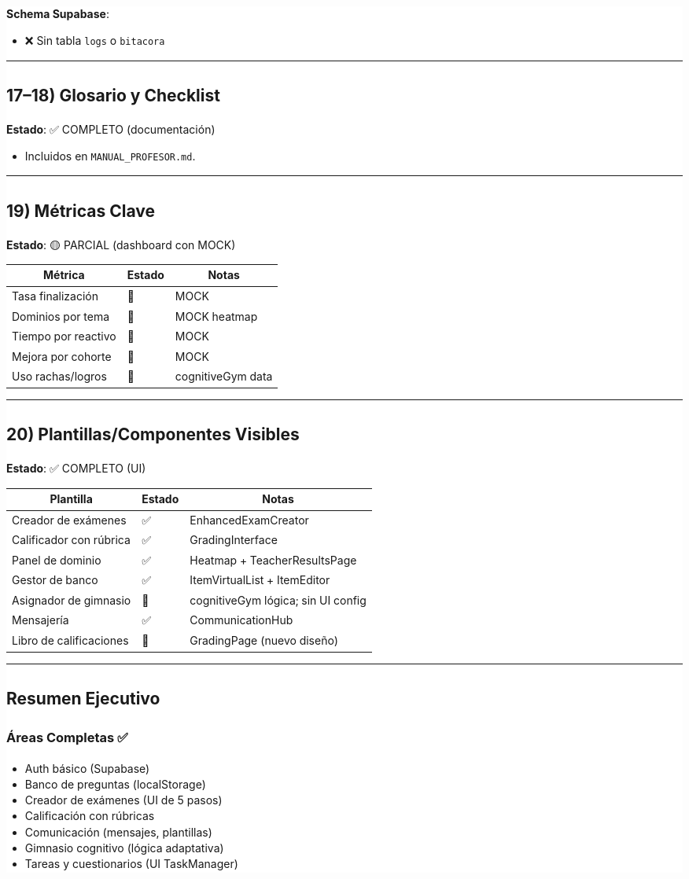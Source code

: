 **Schema Supabase**:
- ❌ Sin tabla `logs` o `bitacora`

---

## 17–18) Glosario y Checklist
**Estado**: ✅ COMPLETO (documentación)

- Incluidos en `MANUAL_PROFESOR.md`.

---

## 19) Métricas Clave
**Estado**: 🟡 PARCIAL (dashboard con MOCK)

| Métrica | Estado | Notas |
|---|---|---|
| Tasa finalización | 🔵 | MOCK |
| Dominios por tema | 🔵 | MOCK heatmap |
| Tiempo por reactivo | 🔵 | MOCK |
| Mejora por cohorte | 🔵 | MOCK |
| Uso rachas/logros | 🔵 | cognitiveGym data |

---

## 20) Plantillas/Componentes Visibles
**Estado**: ✅ COMPLETO (UI)

| Plantilla | Estado | Notas |
|---|---|---|
| Creador de exámenes | ✅ | EnhancedExamCreator |
| Calificador con rúbrica | ✅ | GradingInterface |
| Panel de dominio | ✅ | Heatmap + TeacherResultsPage |
| Gestor de banco | ✅ | ItemVirtualList + ItemEditor |
| Asignador de gimnasio | 🔵 | cognitiveGym lógica; sin UI config |
| Mensajería | ✅ | CommunicationHub |
| Libro de calificaciones | 🔵 | GradingPage (nuevo diseño) |

---

## Resumen Ejecutivo

### Áreas Completas ✅
- Auth básico (Supabase)
- Banco de preguntas (localStorage)
- Creador de exámenes (UI de 5 pasos)
- Calificación con rúbricas
- Comunicación (mensajes, plantillas)
- Gimnasio cognitivo (lógica adaptativa)
- Tareas y cuestionarios (UI TaskManager)
